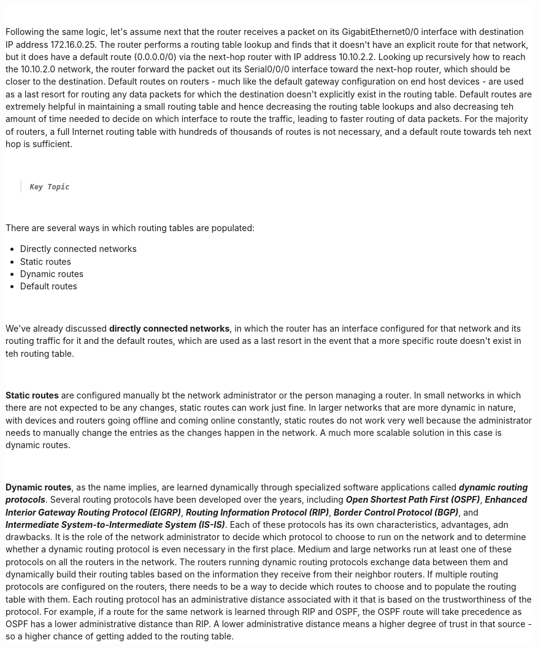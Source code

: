 &nbsp;

Following the same logic, let's assume next that the router receives a packet on its GigabitEthernet0/0 interface with destination IP address 172.16.0.25.  The router performs a routing table lookup and finds that it doesn't have an explicit route for that network, but it does have a default route (0.0.0.0/0) via the next-hop router with IP address 10.10.2.2.  Looking up recursively how to reach the 10.10.2.0 network, the router forward the packet out its Serial0/0/0 interface toward the next-hop router, which should be closer to the destination.  Default routes on routers - much like the default gateway configuration on end host devices - are used as a last resort for routing any data packets for which the destination doesn't explicitly exist in the routing table.  Default routes are extremely helpful in maintaining a small routing table and hence decreasing the routing table lookups and also decreasing teh amount of time needed to decide on which interface to route the traffic, leading to faster routing of data packets.  For the majority of routers, a full Internet routing table with hundreds of thousands of routes is not necessary, and a default route towards teh next hop is sufficient.

&nbsp;

>   ***`Key Topic`***

&nbsp;

There are several ways in which routing tables are populated:

-   Directly connected networks
-   Static routes
-   Dynamic routes
-   Default routes

&nbsp;

We've already discussed **directly connected networks**, in which the router has an interface configured for that network and its routing traffic for it and the default routes, which are used as a last resort in the event that a more specific route doesn't exist in teh routing table.

&nbsp;

**Static routes** are configured manually bt the network administrator or the person managing a router.  In small networks in which there are not expected to be any changes, static routes can work just fine.  In larger networks that are more dynamic in nature, with devices and routers going offline and coming online constantly, static routes do not work very well because the administrator needs to manually change the entries as the changes happen in the network.  A much more scalable solution in this case is dynamic routes.

&nbsp;

**Dynamic routes**, as the name implies, are learned dynamically through specialized software applications called ***dynamic routing protocols***.  Several routing protocols have been developed over the years, including ***Open Shortest Path First (OSPF)***, ***Enhanced Interior Gateway Routing Protocol (EIGRP)***, ***Routing Information Protocol (RIP)***, ***Border Control Protocol (BGP)***, and ***Intermediate System-to-Intermediate System (IS-IS)***.  Each of these protocols has its own characteristics, advantages, adn drawbacks.  It is the role of the network administrator to decide which protocol to choose to run on the network and to determine whether a dynamic routing protocol is even necessary in the first place.  Medium and large networks run at least one of these protocols on all the routers in the network.  The routers running dynamic routing protocols exchange data between them and dynamically build their routing tables based on the information they receive from their neighbor routers.  If multiple routing protocols are configured on the routers, there needs to be a way to decide which routes to choose and to populate the routing table with them.  Each routing protocol has an administrative distance associated with it that is based on the trustworthiness of the protocol.  For example, if a route for the same network is learned through RIP and OSPF, the OSPF route will take precedence as OSPF has a lower administrative distance than RIP.  A lower administrative distance means a higher degree of trust in that source - so a higher chance of getting added to the routing table.
